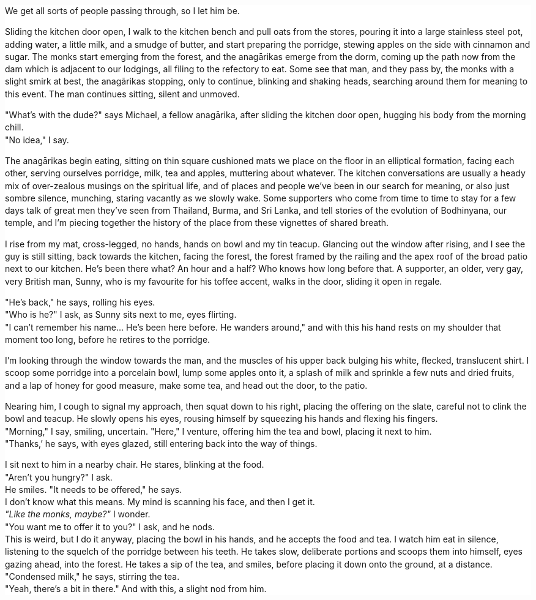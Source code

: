 We get all sorts of people passing through, so I let him be. 

Sliding the kitchen door open, I walk to the kitchen bench and pull oats from the stores, pouring it into a large stainless steel pot, adding water, a little milk, and a smudge of butter, and start preparing the porridge, stewing apples on the side with cinnamon and sugar. The monks start emerging from the forest, and the anagārikas emerge from the dorm, coming up the path now from the dam which is adjacent to our lodgings, all filing to the refectory to eat. Some see that man, and they pass by, the monks with a slight smirk at best, the anagārikas stopping, only to continue, blinking and shaking heads, searching around them for meaning to this event. The man continues sitting, silent and unmoved.

"What’s with the dude?" says Michael, a fellow anagārika, after sliding the kitchen door open, hugging his body from the morning chill.  
"No idea," I say.

The anagārikas begin eating, sitting on thin square cushioned mats we place on the floor in an elliptical formation, facing each other, serving ourselves porridge, milk, tea and apples, muttering about whatever. The kitchen conversations are usually a heady mix of over-zealous musings on the spiritual life, and of places and people we’ve been in our search for meaning, or also just sombre silence, munching, staring vacantly as we slowly wake. Some supporters who come from time to time to stay for a few days talk of great men they’ve seen from Thailand, Burma, and Sri Lanka, and tell stories of the evolution of Bodhinyana, our temple, and I’m piecing together the history of the place from these vignettes of shared breath. 

I rise from my mat, cross-legged, no hands, hands on bowl and my tin teacup. Glancing out the window after rising, and I see the guy is still sitting, back towards the kitchen, facing the forest, the forest framed by the railing and the apex roof of the broad patio next to our kitchen. He’s been there what? An hour and a half? Who knows how long before that. A supporter, an older, very gay, very British man, Sunny, who is my favourite for his toffee accent, walks in the door, sliding it open in regale.

"He’s back," he says, rolling his eyes.  
"Who is he?" I ask, as Sunny sits next to me, eyes flirting.  
"I can’t remember his name… He’s been here before. He wanders around," and with this his hand rests on my shoulder that moment too long, before he retires to the porridge.   

I’m looking through the window towards the man, and the muscles of his upper back bulging his white, flecked, translucent shirt. I scoop some porridge into a porcelain bowl, lump some apples onto it, a splash of milk and sprinkle a few nuts and dried fruits, and a lap of honey for good measure, make some tea, and head out the door, to the patio.

Nearing him, I cough to signal my approach, then squat down to his right, placing the offering on the slate, careful not to clink the bowl and teacup. He slowly opens his eyes, rousing himself by squeezing his hands and flexing his fingers.  
"Morning," I say, smiling, uncertain. "Here," I venture, offering him the tea and bowl, placing it next to him.  
"Thanks,’ he says, with eyes glazed, still entering back into the way of things.   

I sit next to him in a nearby chair. He stares, blinking at the food.  
"Aren’t you hungry?" I ask.   
He smiles. "It needs to be offered," he says.  
I don’t know what this means. My mind is scanning his face, and then I get it.   
*"Like the monks, maybe?"* I wonder.   
"You want me to offer it to you?" I ask, and he nods.   
This is weird, but I do it anyway, placing the bowl in his hands, and he accepts the food and tea. I watch him eat in silence, listening to the squelch of the porridge between his teeth. He takes slow, deliberate portions and scoops them into himself, eyes gazing ahead, into the forest. He takes a sip of the tea, and smiles, before placing it down onto the ground, at a distance.   
"Condensed milk," he says, stirring the tea.  
"Yeah, there’s a bit in there." And with this, a slight nod from him.   
